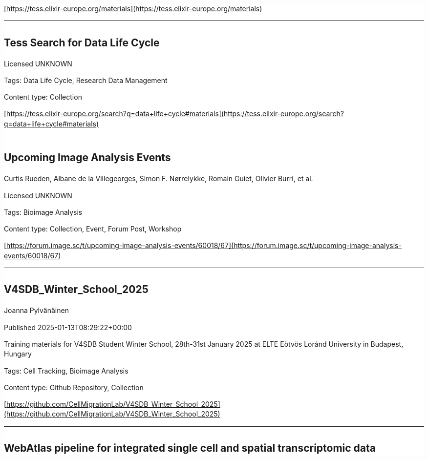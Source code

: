 [https://tess.elixir-europe.org/materials](https://tess.elixir-europe.org/materials)


---

## Tess Search for Data Life Cycle

Licensed UNKNOWN



Tags: Data Life Cycle, Research Data Management

Content type: Collection

[https://tess.elixir-europe.org/search?q=data+life+cycle#materials](https://tess.elixir-europe.org/search?q=data+life+cycle#materials)


---

## Upcoming Image Analysis Events

Curtis Rueden, Albane de la Villegeorges, Simon F. Nørrelykke, Romain Guiet, Olivier Burri, et al.

Licensed UNKNOWN



Tags: Bioimage Analysis

Content type: Collection, Event, Forum Post, Workshop

[https://forum.image.sc/t/upcoming-image-analysis-events/60018/67](https://forum.image.sc/t/upcoming-image-analysis-events/60018/67)


---

## V4SDB_Winter_School_2025

Joanna Pylvänäinen

Published 2025-01-13T08:29:22+00:00



Training materials for V4SDB Student Winter School, 28th-31st January 2025 at ELTE Eötvös Loránd University in Budapest, Hungary

Tags: Cell Tracking, Bioimage Analysis

Content type: Github Repository, Collection

[https://github.com/CellMigrationLab/V4SDB_Winter_School_2025](https://github.com/CellMigrationLab/V4SDB_Winter_School_2025)


---

## WebAtlas pipeline for integrated single cell and spatial transcriptomic data

